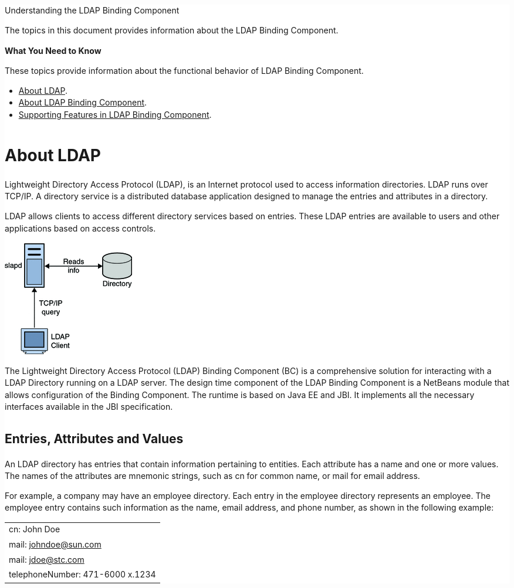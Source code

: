 Understanding the LDAP Binding Component

The topics in this document provides information about the LDAP Binding Component.

**What You Need to Know**

These topics provide information about the functional behavior of LDAP Binding Component.

- [About LDAP](https://docs.oracle.com/cd/E19182-01/820-6573/ghuva/index.html).
- [About LDAP Binding Component](https://docs.oracle.com/cd/E19182-01/820-6573/ghvqw/index.html).
- [Supporting Features in LDAP Binding Component](https://docs.oracle.com/cd/E19182-01/820-6573/concepttopic2/index.html).

# About LDAP

Lightweight Directory Access Protocol (LDAP), is an Internet protocol used to access information directories. LDAP runs over TCP/IP. A directory service is a distributed database application designed to manage the entries and attributes in a directory.

LDAP allows clients to access different directory services based on entries. These LDAP entries are available to users and other applications based on access controls.

![](images/LDAP-OpenLDAP.gif)

The Lightweight Directory Access Protocol (LDAP) Binding Component (BC) is a comprehensive solution for interacting with a LDAP Directory running on a LDAP server. The design time component of the LDAP Binding Component is a NetBeans module that allows configuration of the Binding Component. The runtime is based on Java EE and JBI. It implements all the necessary interfaces available in the JBI specification.

## Entries, Attributes and Values

An LDAP directory has entries that contain information pertaining to entities. Each attribute has a name and one or more values. The names of the attributes are mnemonic strings, such as cn for common name, or mail for email address.

For example, a company may have an employee directory. Each entry in the employee directory represents an employee. The employee entry contains such information as the name, email address, and phone number, as shown in the following example:

|                                  |
| -------------------------------- |
| cn: John Doe                     |
| mail: johndoe@sun.com            |
| mail: jdoe@stc.com               |
| telephoneNumber: 471-6000 x.1234 |
